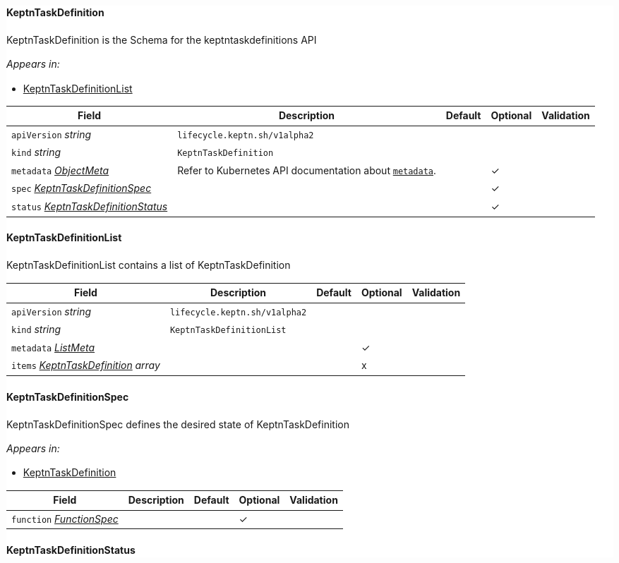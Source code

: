 
#### KeptnTaskDefinition



KeptnTaskDefinition is the Schema for the keptntaskdefinitions API



_Appears in:_
- [KeptnTaskDefinitionList](#keptntaskdefinitionlist)

| Field | Description | Default | Optional |Validation |
| --- | --- | --- | --- | --- |
| `apiVersion` _string_ | `lifecycle.keptn.sh/v1alpha2` | | | |
| `kind` _string_ | `KeptnTaskDefinition` | | | |
| `metadata` _[ObjectMeta](https://kubernetes.io/docs/reference/generated/kubernetes-api/v1.28/#objectmeta-v1-meta)_ | Refer to Kubernetes API documentation about [`metadata`](https://kubernetes.io/docs/concepts/overview/working-with-objects/annotations/#attaching-metadata-to-objects). || ✓ |  |
| `spec` _[KeptnTaskDefinitionSpec](#keptntaskdefinitionspec)_ |  || ✓ |  |
| `status` _[KeptnTaskDefinitionStatus](#keptntaskdefinitionstatus)_ |  || ✓ |  |


#### KeptnTaskDefinitionList



KeptnTaskDefinitionList contains a list of KeptnTaskDefinition





| Field | Description | Default | Optional |Validation |
| --- | --- | --- | --- | --- |
| `apiVersion` _string_ | `lifecycle.keptn.sh/v1alpha2` | | | |
| `kind` _string_ | `KeptnTaskDefinitionList` | | | |
| `metadata` _[ListMeta](https://kubernetes.io/docs/reference/generated/kubernetes-api/v1.28/#listmeta-v1-meta)_ |  || ✓ |  |
| `items` _[KeptnTaskDefinition](#keptntaskdefinition) array_ |  || x |  |


#### KeptnTaskDefinitionSpec



KeptnTaskDefinitionSpec defines the desired state of KeptnTaskDefinition



_Appears in:_
- [KeptnTaskDefinition](#keptntaskdefinition)

| Field | Description | Default | Optional |Validation |
| --- | --- | --- | --- | --- |
| `function` _[FunctionSpec](#functionspec)_ |  || ✓ |  |


#### KeptnTaskDefinitionStatus
